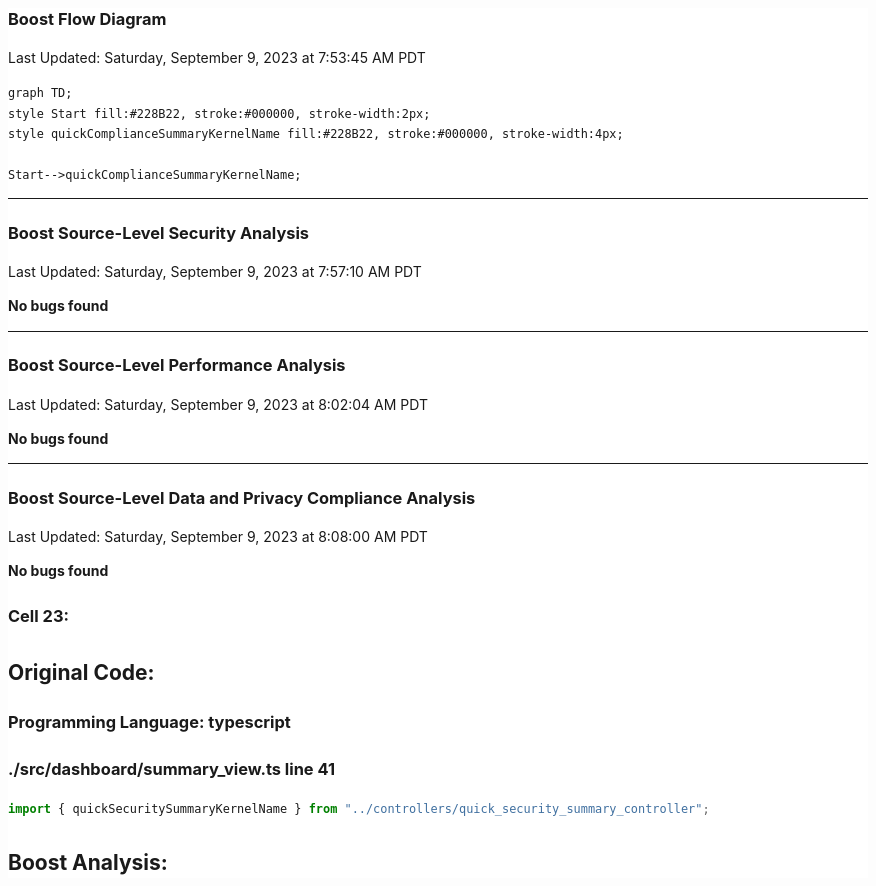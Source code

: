 
### Boost Flow Diagram

Last Updated: Saturday, September 9, 2023 at 7:53:45 AM PDT

```mermaid
graph TD;
style Start fill:#228B22, stroke:#000000, stroke-width:2px;
style quickComplianceSummaryKernelName fill:#228B22, stroke:#000000, stroke-width:4px;

Start-->quickComplianceSummaryKernelName;
```



---

### Boost Source-Level Security Analysis

Last Updated: Saturday, September 9, 2023 at 7:57:10 AM PDT

**No bugs found**



---

### Boost Source-Level Performance Analysis

Last Updated: Saturday, September 9, 2023 at 8:02:04 AM PDT

**No bugs found**



---

### Boost Source-Level Data and Privacy Compliance Analysis

Last Updated: Saturday, September 9, 2023 at 8:08:00 AM PDT

**No bugs found**


### Cell 23:
## Original Code:

### Programming Language: typescript
### ./src/dashboard/summary_view.ts line 41

```typescript
import { quickSecuritySummaryKernelName } from "../controllers/quick_security_summary_controller";

```
## Boost Analysis:
